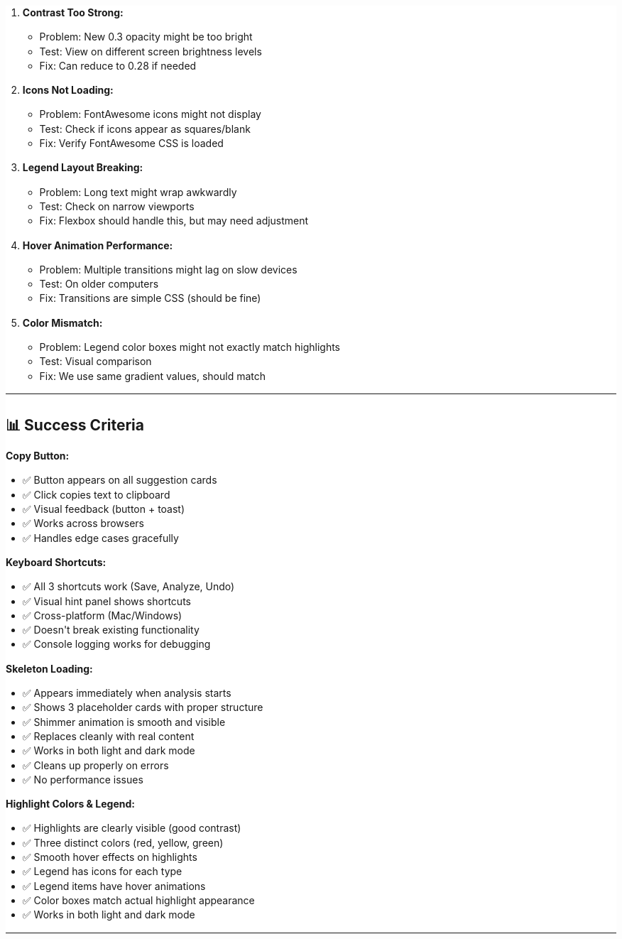 1. **Contrast Too Strong:**
   - Problem: New 0.3 opacity might be too bright
   - Test: View on different screen brightness levels
   - Fix: Can reduce to 0.28 if needed

2. **Icons Not Loading:**
   - Problem: FontAwesome icons might not display
   - Test: Check if icons appear as squares/blank
   - Fix: Verify FontAwesome CSS is loaded

3. **Legend Layout Breaking:**
   - Problem: Long text might wrap awkwardly
   - Test: Check on narrow viewports
   - Fix: Flexbox should handle this, but may need adjustment

4. **Hover Animation Performance:**
   - Problem: Multiple transitions might lag on slow devices
   - Test: On older computers
   - Fix: Transitions are simple CSS (should be fine)

5. **Color Mismatch:**
   - Problem: Legend color boxes might not exactly match highlights
   - Test: Visual comparison
   - Fix: We use same gradient values, should match

---

## 📊 Success Criteria

**Copy Button:**
- ✅ Button appears on all suggestion cards
- ✅ Click copies text to clipboard
- ✅ Visual feedback (button + toast)
- ✅ Works across browsers
- ✅ Handles edge cases gracefully

**Keyboard Shortcuts:**
- ✅ All 3 shortcuts work (Save, Analyze, Undo)
- ✅ Visual hint panel shows shortcuts
- ✅ Cross-platform (Mac/Windows)
- ✅ Doesn't break existing functionality
- ✅ Console logging works for debugging

**Skeleton Loading:**
- ✅ Appears immediately when analysis starts
- ✅ Shows 3 placeholder cards with proper structure
- ✅ Shimmer animation is smooth and visible
- ✅ Replaces cleanly with real content
- ✅ Works in both light and dark mode
- ✅ Cleans up properly on errors
- ✅ No performance issues

**Highlight Colors & Legend:**
- ✅ Highlights are clearly visible (good contrast)
- ✅ Three distinct colors (red, yellow, green)
- ✅ Smooth hover effects on highlights
- ✅ Legend has icons for each type
- ✅ Legend items have hover animations
- ✅ Color boxes match actual highlight appearance
- ✅ Works in both light and dark mode

---